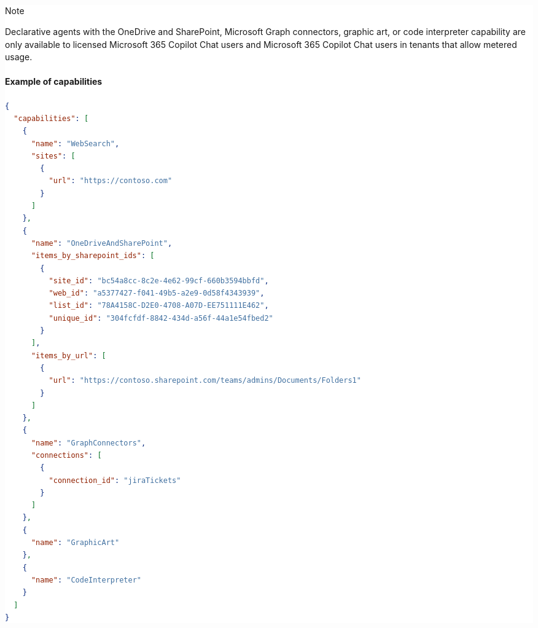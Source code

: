 > [!NOTE]
> Declarative agents with the OneDrive and SharePoint, Microsoft Graph connectors, graphic art, or code interpreter capability are only  available to licensed Microsoft 365 Copilot Chat users and Microsoft 365 Copilot Chat users in tenants that allow metered usage.

#### Example of capabilities

```json
{
  "capabilities": [
    {
      "name": "WebSearch",
      "sites": [
        {
          "url": "https://contoso.com"
        }
      ]
    },
    {
      "name": "OneDriveAndSharePoint",
      "items_by_sharepoint_ids": [
        {
          "site_id": "bc54a8cc-8c2e-4e62-99cf-660b3594bbfd",
          "web_id": "a5377427-f041-49b5-a2e9-0d58f4343939",
          "list_id": "78A4158C-D2E0-4708-A07D-EE751111E462",
          "unique_id": "304fcfdf-8842-434d-a56f-44a1e54fbed2"
        }
      ],
      "items_by_url": [
        {
          "url": "https://contoso.sharepoint.com/teams/admins/Documents/Folders1"
        }
      ]
    },
    {
      "name": "GraphConnectors",
      "connections": [
        {
          "connection_id": "jiraTickets"
        }
      ]
    },
    {
      "name": "GraphicArt"
    },
    {
      "name": "CodeInterpreter"
    }
  ]
}
```
